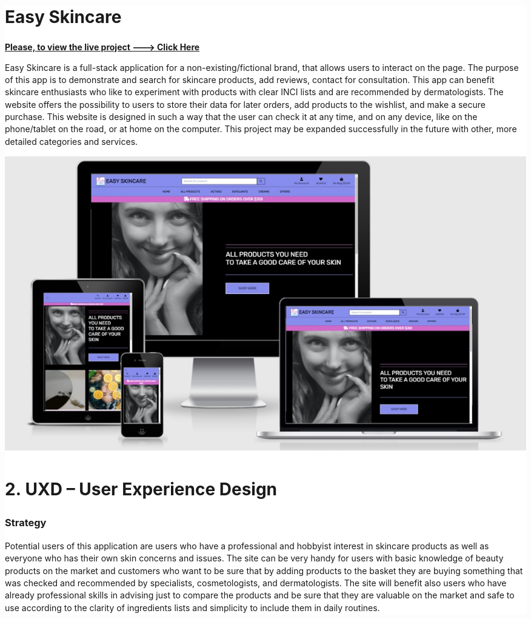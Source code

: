 # Easy Skincare 

[**Please, to view the live project ---> Click Here**](https://easy-skincare.herokuapp.com/)

Easy Skincare is a full-stack application for a non-existing/fictional brand, that allows users to interact on the page. The purpose of this app is to demonstrate and search for skincare products, add reviews, contact for consultation. This app can benefit skincare enthusiasts who like to experiment with products with clear INCI lists and are recommended by dermatologists. The website offers the possibility to users to store their data for later orders, add products to the wishlist, and make a secure purchase. This website is designed in such a way that the user can check it at any time, and on any device, like on the phone/tablet on the road, or at home on the computer. This project may be expanded successfully in the future with other, more detailed categories and services. 


<img src="docs/pictures/Mockup_MS4.jpg" style="margin: 0;">


# 2. UXD – User Experience Design


### **Strategy**


Potential users of this application are users who have a professional and hobbyist interest in skincare products as well as everyone who has their own skin concerns and issues. The site can be very handy for users with basic knowledge of beauty products on the market and customers who want to be sure that by adding products to the basket they are buying something that was checked and recommended by specialists, cosmetologists, and dermatologists. The site will benefit also users who have already professional skills in advising just to compare the products and be sure that they are valuable on the market and safe to use according to the clarity of ingredients lists and simplicity to include them in daily routines.
